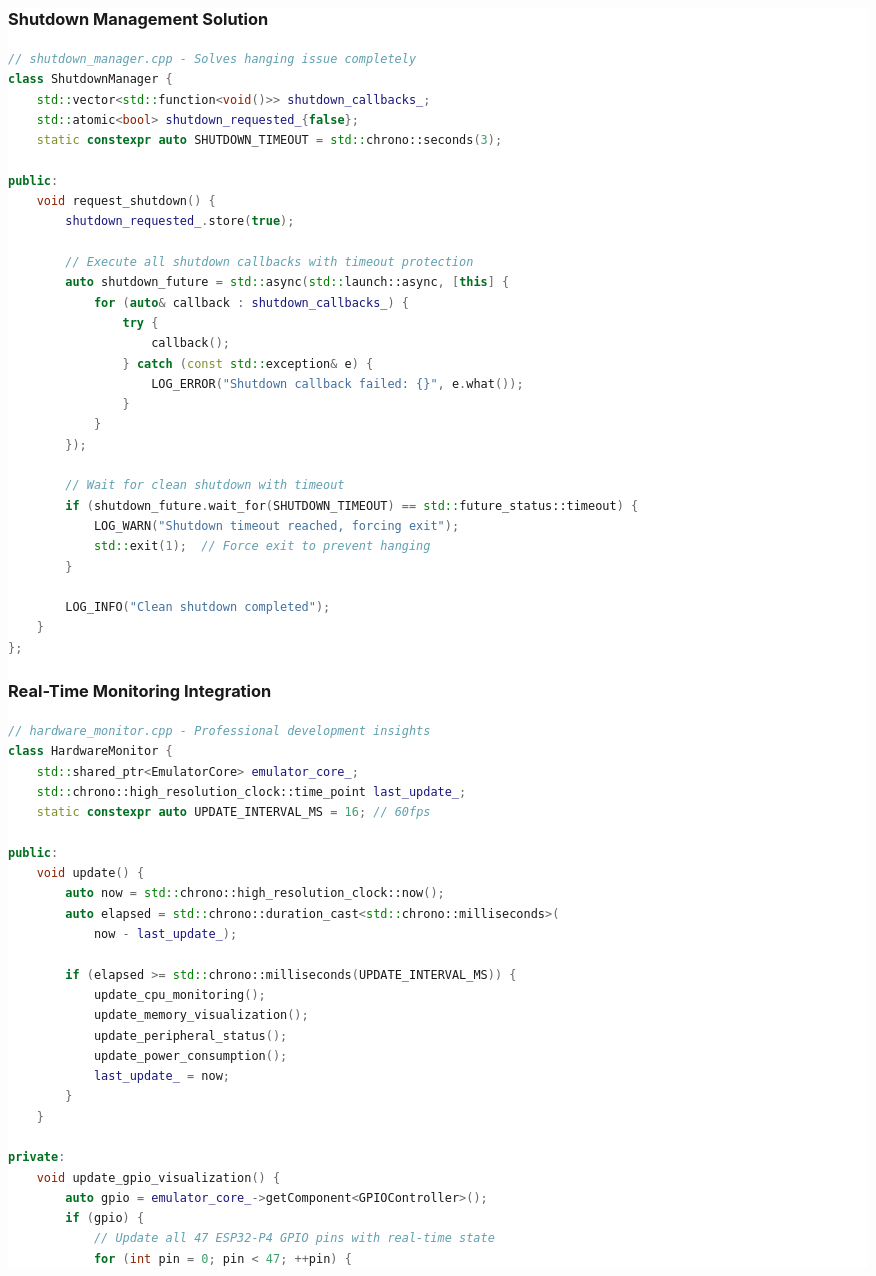 ### Shutdown Management Solution
```cpp
// shutdown_manager.cpp - Solves hanging issue completely
class ShutdownManager {
    std::vector<std::function<void()>> shutdown_callbacks_;
    std::atomic<bool> shutdown_requested_{false};
    static constexpr auto SHUTDOWN_TIMEOUT = std::chrono::seconds(3);
    
public:
    void request_shutdown() {
        shutdown_requested_.store(true);
        
        // Execute all shutdown callbacks with timeout protection
        auto shutdown_future = std::async(std::launch::async, [this] {
            for (auto& callback : shutdown_callbacks_) {
                try {
                    callback();
                } catch (const std::exception& e) {
                    LOG_ERROR("Shutdown callback failed: {}", e.what());
                }
            }
        });
        
        // Wait for clean shutdown with timeout
        if (shutdown_future.wait_for(SHUTDOWN_TIMEOUT) == std::future_status::timeout) {
            LOG_WARN("Shutdown timeout reached, forcing exit");
            std::exit(1);  // Force exit to prevent hanging
        }
        
        LOG_INFO("Clean shutdown completed");
    }
};
```

### Real-Time Monitoring Integration
```cpp
// hardware_monitor.cpp - Professional development insights
class HardwareMonitor {
    std::shared_ptr<EmulatorCore> emulator_core_;
    std::chrono::high_resolution_clock::time_point last_update_;
    static constexpr auto UPDATE_INTERVAL_MS = 16; // 60fps
    
public:
    void update() {
        auto now = std::chrono::high_resolution_clock::now();
        auto elapsed = std::chrono::duration_cast<std::chrono::milliseconds>(
            now - last_update_);
            
        if (elapsed >= std::chrono::milliseconds(UPDATE_INTERVAL_MS)) {
            update_cpu_monitoring();
            update_memory_visualization();
            update_peripheral_status();
            update_power_consumption();
            last_update_ = now;
        }
    }
    
private:
    void update_gpio_visualization() {
        auto gpio = emulator_core_->getComponent<GPIOController>();
        if (gpio) {
            // Update all 47 ESP32-P4 GPIO pins with real-time state
            for (int pin = 0; pin < 47; ++pin) {
```